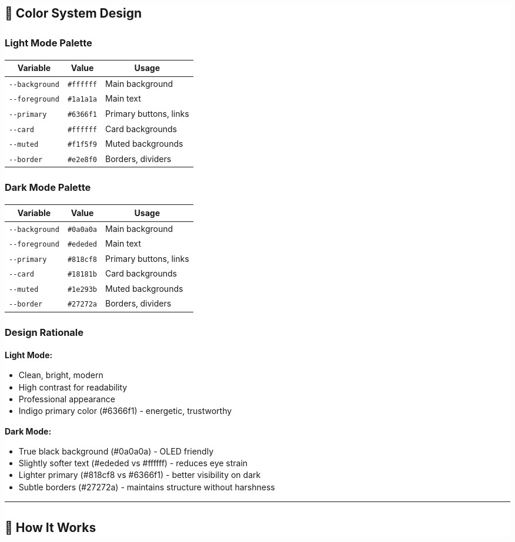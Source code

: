
## 🎨 Color System Design

### Light Mode Palette

| Variable | Value | Usage |
|----------|-------|-------|
| `--background` | `#ffffff` | Main background |
| `--foreground` | `#1a1a1a` | Main text |
| `--primary` | `#6366f1` | Primary buttons, links |
| `--card` | `#ffffff` | Card backgrounds |
| `--muted` | `#f1f5f9` | Muted backgrounds |
| `--border` | `#e2e8f0` | Borders, dividers |

### Dark Mode Palette

| Variable | Value | Usage |
|----------|-------|-------|
| `--background` | `#0a0a0a` | Main background |
| `--foreground` | `#ededed` | Main text |
| `--primary` | `#818cf8` | Primary buttons, links |
| `--card` | `#18181b` | Card backgrounds |
| `--muted` | `#1e293b` | Muted backgrounds |
| `--border` | `#27272a` | Borders, dividers |

### Design Rationale

**Light Mode:**
- Clean, bright, modern
- High contrast for readability
- Professional appearance
- Indigo primary color (#6366f1) - energetic, trustworthy

**Dark Mode:**
- True black background (#0a0a0a) - OLED friendly
- Slightly softer text (#ededed vs #ffffff) - reduces eye strain
- Lighter primary (#818cf8 vs #6366f1) - better visibility on dark
- Subtle borders (#27272a) - maintains structure without harshness

---

## 🚀 How It Works
